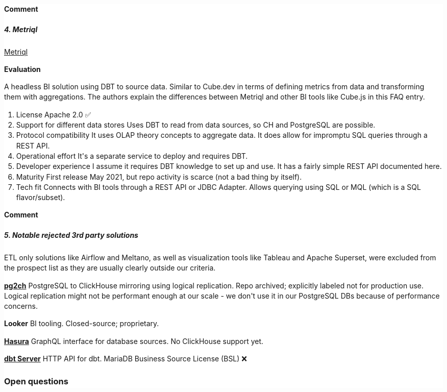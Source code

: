 **Comment**

##### 4. Metriql

[Metriql](https://metriql.com/)

**Evaluation**

A headless BI solution using DBT to source data. Similar to Cube.dev in terms of defining metrics from data and transforming them with aggregations.
The authors explain the differences between Metriql and other BI tools like Cube.js in this FAQ entry.

1. License
   Apache 2.0 ✅
1. Support for different data stores
   Uses DBT to read from data sources, so CH and PostgreSQL are possible.
1. Protocol compatibility
   It uses OLAP theory concepts to aggregate data. It does allow for impromptu SQL queries through a REST API.
1. Operational effort
   It's a separate service to deploy and requires DBT.
1. Developer experience
   I assume it requires DBT knowledge to set up and use. It has a fairly simple REST API documented here.
1. Maturity
   First release May 2021, but repo activity is scarce (not a bad thing by itself).
1. Tech fit
   Connects with BI tools through a REST API or JDBC Adapter. Allows querying using SQL or MQL (which is a SQL flavor/subset).

**Comment**

##### 5. Notable rejected 3rd party solutions

ETL only solutions like Airflow and Meltano, as well as visualization tools like Tableau and Apache Superset, were excluded from the prospect list as they are usually clearly outside our criteria.

**[pg2ch](https://github.com/mkabilov/pg2ch)**
PostgreSQL to ClickHouse mirroring using logical replication.
Repo archived; explicitly labeled not for production use. Logical replication might not be performant enough at our scale - we don't use it in our PostgreSQL DBs because of performance concerns.

**Looker**
BI tooling.
Closed-source; proprietary.

**[Hasura](https://github.com/hasura/graphql-engine)**
GraphQL interface for database sources.
No ClickHouse support yet.

**[dbt Server](https://github.com/dbt-labs/dbt-server)**
HTTP API for dbt. MariaDB Business Source License (BSL) ❌

### Open questions
